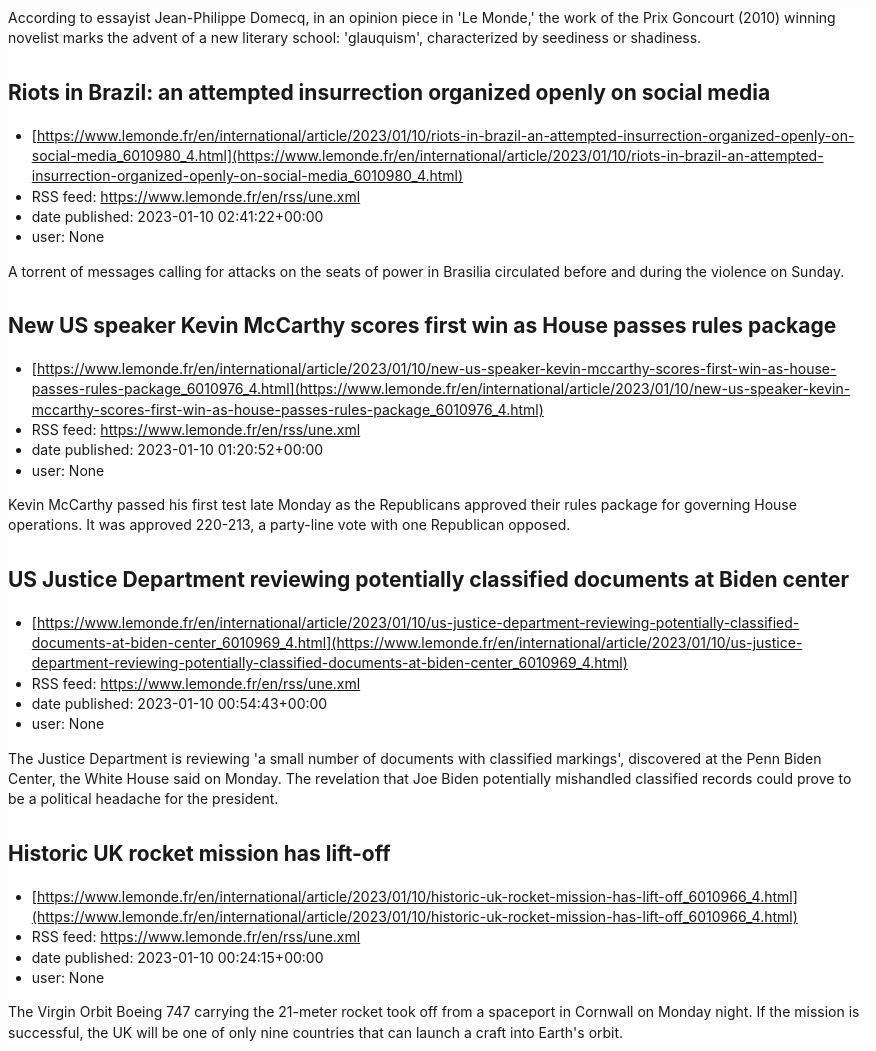 According to essayist Jean-Philippe Domecq, in an opinion piece in 'Le Monde,' the work of the Prix Goncourt (2010) winning novelist marks the advent of a new literary school: 'glauquism', characterized by seediness or shadiness.

## Riots in Brazil: an attempted insurrection organized openly on social media
 - [https://www.lemonde.fr/en/international/article/2023/01/10/riots-in-brazil-an-attempted-insurrection-organized-openly-on-social-media_6010980_4.html](https://www.lemonde.fr/en/international/article/2023/01/10/riots-in-brazil-an-attempted-insurrection-organized-openly-on-social-media_6010980_4.html)
 - RSS feed: https://www.lemonde.fr/en/rss/une.xml
 - date published: 2023-01-10 02:41:22+00:00
 - user: None

A torrent of messages calling for attacks on the seats of power in Brasilia circulated before and during the violence on Sunday.

## New US speaker Kevin McCarthy scores first win as House passes rules package
 - [https://www.lemonde.fr/en/international/article/2023/01/10/new-us-speaker-kevin-mccarthy-scores-first-win-as-house-passes-rules-package_6010976_4.html](https://www.lemonde.fr/en/international/article/2023/01/10/new-us-speaker-kevin-mccarthy-scores-first-win-as-house-passes-rules-package_6010976_4.html)
 - RSS feed: https://www.lemonde.fr/en/rss/une.xml
 - date published: 2023-01-10 01:20:52+00:00
 - user: None

Kevin McCarthy passed his first test late Monday as the Republicans approved their rules package for governing House operations. It was approved 220-213, a party-line vote with one Republican opposed.

## US Justice Department reviewing potentially classified documents at Biden center
 - [https://www.lemonde.fr/en/international/article/2023/01/10/us-justice-department-reviewing-potentially-classified-documents-at-biden-center_6010969_4.html](https://www.lemonde.fr/en/international/article/2023/01/10/us-justice-department-reviewing-potentially-classified-documents-at-biden-center_6010969_4.html)
 - RSS feed: https://www.lemonde.fr/en/rss/une.xml
 - date published: 2023-01-10 00:54:43+00:00
 - user: None

The Justice Department is reviewing 'a small number of documents with classified markings', discovered at the Penn Biden Center, the White House said on Monday. The revelation that Joe Biden potentially mishandled classified records could prove to be a political headache for the president.

## Historic UK rocket mission has lift-off
 - [https://www.lemonde.fr/en/international/article/2023/01/10/historic-uk-rocket-mission-has-lift-off_6010966_4.html](https://www.lemonde.fr/en/international/article/2023/01/10/historic-uk-rocket-mission-has-lift-off_6010966_4.html)
 - RSS feed: https://www.lemonde.fr/en/rss/une.xml
 - date published: 2023-01-10 00:24:15+00:00
 - user: None

The Virgin Orbit Boeing 747 carrying the 21-meter rocket took off from a spaceport in Cornwall on Monday night. If the mission is successful, the UK will be one of only nine countries that can launch a craft into Earth's orbit.
